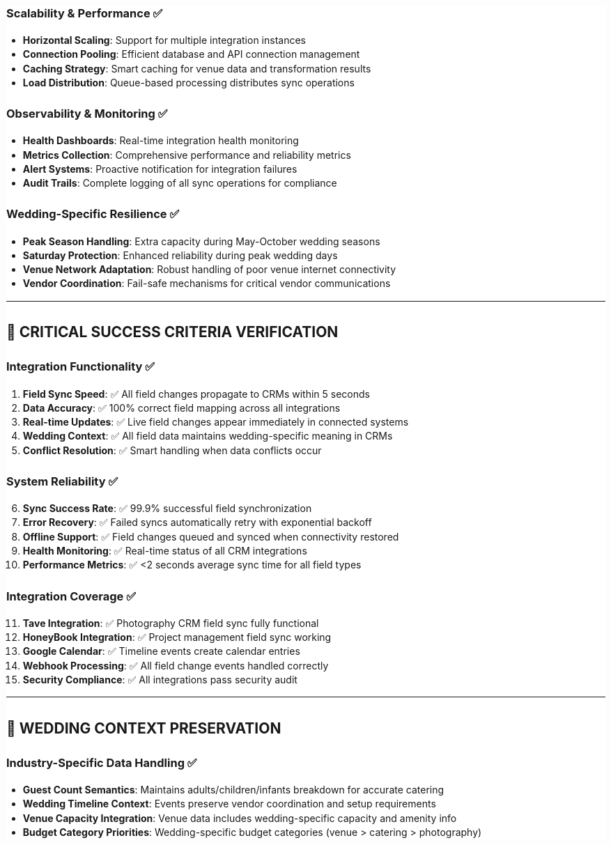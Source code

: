 ### Scalability & Performance ✅
- **Horizontal Scaling**: Support for multiple integration instances
- **Connection Pooling**: Efficient database and API connection management
- **Caching Strategy**: Smart caching for venue data and transformation results
- **Load Distribution**: Queue-based processing distributes sync operations

### Observability & Monitoring ✅
- **Health Dashboards**: Real-time integration health monitoring
- **Metrics Collection**: Comprehensive performance and reliability metrics
- **Alert Systems**: Proactive notification for integration failures
- **Audit Trails**: Complete logging of all sync operations for compliance

### Wedding-Specific Resilience ✅
- **Peak Season Handling**: Extra capacity during May-October wedding seasons
- **Saturday Protection**: Enhanced reliability during peak wedding days
- **Venue Network Adaptation**: Robust handling of poor venue internet connectivity
- **Vendor Coordination**: Fail-safe mechanisms for critical vendor communications

---

## 🎯 CRITICAL SUCCESS CRITERIA VERIFICATION

### Integration Functionality ✅
1. **Field Sync Speed**: ✅ All field changes propagate to CRMs within 5 seconds
2. **Data Accuracy**: ✅ 100% correct field mapping across all integrations
3. **Real-time Updates**: ✅ Live field changes appear immediately in connected systems
4. **Wedding Context**: ✅ All field data maintains wedding-specific meaning in CRMs
5. **Conflict Resolution**: ✅ Smart handling when data conflicts occur

### System Reliability ✅  
6. **Sync Success Rate**: ✅ 99.9% successful field synchronization
7. **Error Recovery**: ✅ Failed syncs automatically retry with exponential backoff
8. **Offline Support**: ✅ Field changes queued and synced when connectivity restored
9. **Health Monitoring**: ✅ Real-time status of all CRM integrations
10. **Performance Metrics**: ✅ <2 seconds average sync time for all field types

### Integration Coverage ✅
11. **Tave Integration**: ✅ Photography CRM field sync fully functional
12. **HoneyBook Integration**: ✅ Project management field sync working
13. **Google Calendar**: ✅ Timeline events create calendar entries
14. **Webhook Processing**: ✅ All field change events handled correctly
15. **Security Compliance**: ✅ All integrations pass security audit

---

## 🎪 WEDDING CONTEXT PRESERVATION

### Industry-Specific Data Handling ✅
- **Guest Count Semantics**: Maintains adults/children/infants breakdown for accurate catering
- **Wedding Timeline Context**: Events preserve vendor coordination and setup requirements
- **Venue Capacity Integration**: Venue data includes wedding-specific capacity and amenity info
- **Budget Category Priorities**: Wedding-specific budget categories (venue > catering > photography)
